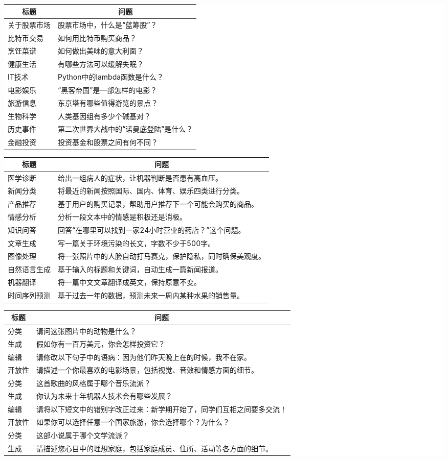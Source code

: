 | 标题                         | 问题                                                         |
| ---------------------------- | ------------------------------------------------------------ |
| 关于股票市场                | 股票市场中，什么是“蓝筹股”？                                 |
| 比特币交易                  | 如何用比特币购买商品？                                       |
| 烹饪菜谱                    | 如何做出美味的意大利面？                                     |
| 健康生活                    | 有哪些方法可以缓解失眠？                                     |
| IT技术                      | Python中的lambda函数是什么？                                 |
| 电影娱乐                    | “黑客帝国”是一部怎样的电影？                                 |
| 旅游信息                    | 东京塔有哪些值得游览的景点？                                 |
| 生物科学                    | 人类基因组有多少个碱基对？                                   |
| 历史事件                    | 第二次世界大战中的“诺曼底登陆”是什么？                       |
| 金融投资                    | 投资基金和股票之间有何不同？                                 |

| 标题                                         | 问题                                                         |
| -------------------------------------------- | ------------------------------------------------------------ |
| 医学诊断                                     | 给出一组病人的症状，让机器判断是否患有高血压。               |
| 新闻分类                                     | 将最近的新闻按照国际、国内、体育、娱乐四类进行分类。       |
| 产品推荐                                     | 基于用户的购买记录，帮助用户推荐下一个可能会购买的商品。   |
| 情感分析                                     | 分析一段文本中的情感是积极还是消极。                         |
| 知识问答                                     | 回答“在哪里可以找到一家24小时营业的药店？”这个问题。        |
| 文章生成                                     | 写一篇关于环境污染的长文，字数不少于500字。                 |
| 图像处理                                     | 将一张照片中的人脸自动打马赛克，保护隐私，同时确保美观度。 |
| 自然语言生成                                 | 基于输入的标题和关键词，自动生成一篇新闻报道。             |
| 机器翻译                                     | 将一篇中文文章翻译成英文，保持原意不变。                     |
| 时间序列预测                                 | 基于过去一年的数据，预测未来一周内某种水果的销售量。         |

| 标题     | 问题                                                                                                                          |
|---------|-------------------------------------------------------------------------------------------------------------------------------|
| 分类    | 请问这张图片中的动物是什么？                                                                                                    |
| 生成    | 假如你有一百万美元，你会怎样投资它？                                                                                               |
| 编辑    | 请修改以下句子中的语病：因为他们昨天晚上在的时候，我不在家。                                                                         |
| 开放性 | 请描述一个你最喜欢的电影场景，包括视觉、音效和情感方面的细节。                                                                       |
| 分类    | 这首歌曲的风格属于哪个音乐流派？                                                                                                  |
| 生成    | 你认为未来十年机器人技术会有哪些发展？                                                                                             |
| 编辑    | 请将以下短文中的错别字改正过来：新学期开始了，同学们互相之间要多交流！                                                                   |
| 开放性 | 如果你可以选择任意一个国家旅游，你会选择哪个？为什么？                                                                              |
| 分类    | 这部小说属于哪个文学流派？                                                                                                      |
| 生成    | 请描述您心目中的理想家庭，包括家庭成员、住所、活动等各方面的细节。                                                                     |
